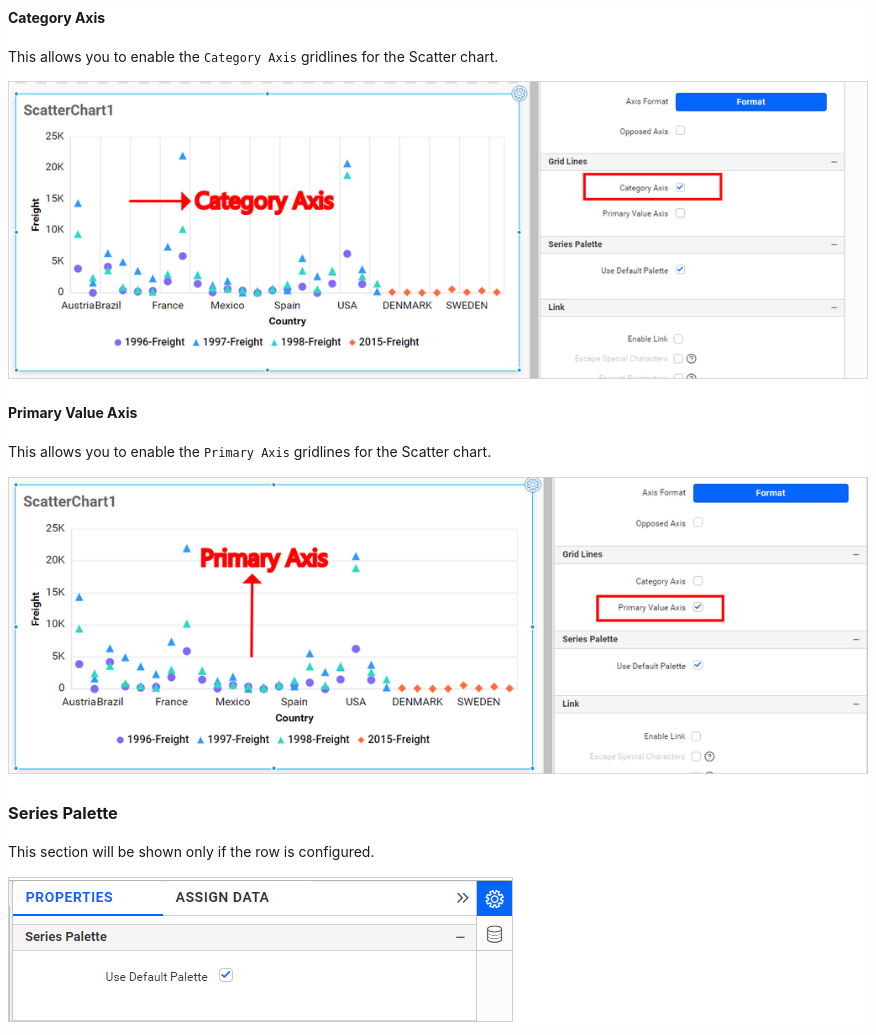 #### Category Axis

This allows you to enable the `Category Axis` gridlines for the Scatter chart.

![Category Axis Grid Lines](/static/assets/visualizing-data/visualization-widgets/images/scatter-chart/category-axis-grid-lines.png)

#### Primary Value Axis

This allows you to enable the `Primary Axis` gridlines for the Scatter chart.

![Primary Axis Grid Lines](/static/assets/visualizing-data/visualization-widgets/images/scatter-chart/primary-axis-grid-lines.png)

### Series Palette

This section will be shown only if the row is configured.

![Series palette](/static/assets/visualizing-data/visualization-widgets/images/scatter-chart/series-color-palette.png)
